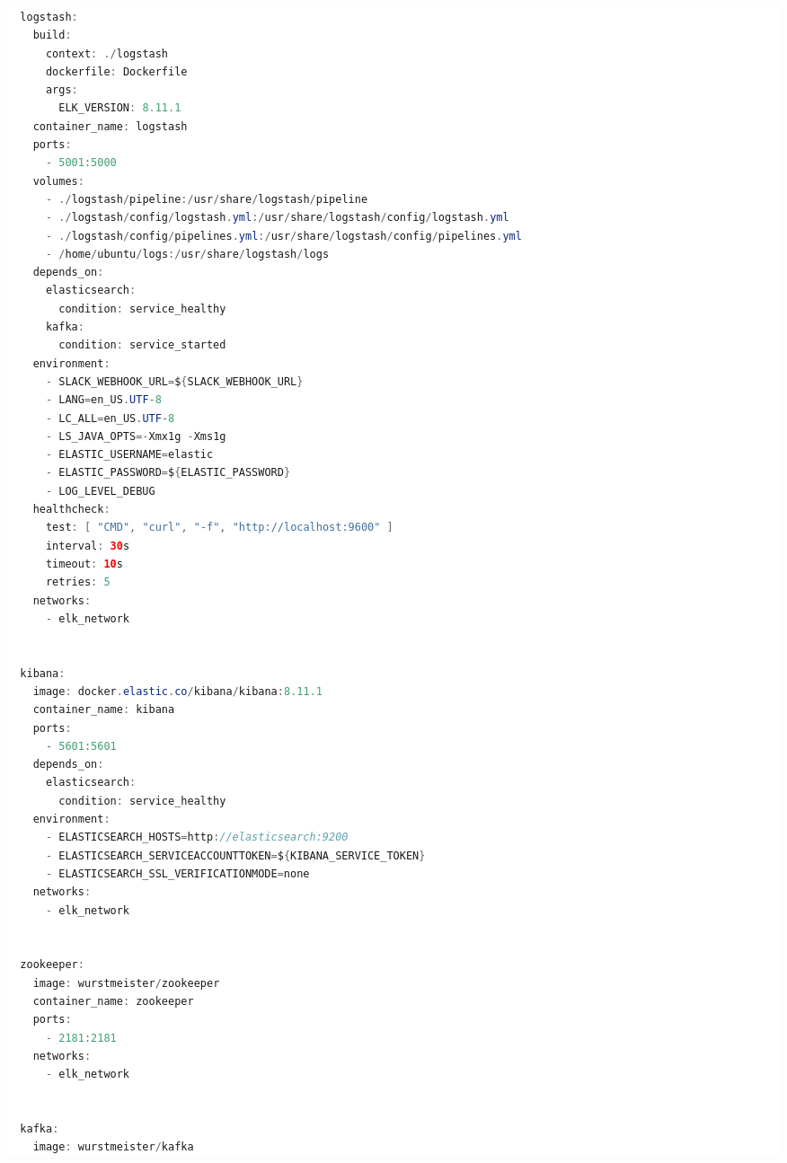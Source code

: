 ```java
  logstash:
    build:
      context: ./logstash
      dockerfile: Dockerfile
      args:
        ELK_VERSION: 8.11.1
    container_name: logstash
    ports:
      - 5001:5000
    volumes:
      - ./logstash/pipeline:/usr/share/logstash/pipeline
      - ./logstash/config/logstash.yml:/usr/share/logstash/config/logstash.yml
      - ./logstash/config/pipelines.yml:/usr/share/logstash/config/pipelines.yml
      - /home/ubuntu/logs:/usr/share/logstash/logs
    depends_on:
      elasticsearch:
        condition: service_healthy
      kafka:
        condition: service_started
    environment:
      - SLACK_WEBHOOK_URL=${SLACK_WEBHOOK_URL}
      - LANG=en_US.UTF-8
      - LC_ALL=en_US.UTF-8
      - LS_JAVA_OPTS=-Xmx1g -Xms1g
      - ELASTIC_USERNAME=elastic
      - ELASTIC_PASSWORD=${ELASTIC_PASSWORD}
      - LOG_LEVEL_DEBUG
    healthcheck:
      test: [ "CMD", "curl", "-f", "http://localhost:9600" ]
      interval: 30s
      timeout: 10s
      retries: 5
    networks:
      - elk_network


  kibana:
    image: docker.elastic.co/kibana/kibana:8.11.1
    container_name: kibana
    ports:
      - 5601:5601
    depends_on:
      elasticsearch:
        condition: service_healthy
    environment:
      - ELASTICSEARCH_HOSTS=http://elasticsearch:9200
      - ELASTICSEARCH_SERVICEACCOUNTTOKEN=${KIBANA_SERVICE_TOKEN}
      - ELASTICSEARCH_SSL_VERIFICATIONMODE=none
    networks:
      - elk_network


  zookeeper:
    image: wurstmeister/zookeeper
    container_name: zookeeper
    ports:
      - 2181:2181
    networks:
      - elk_network


  kafka:
    image: wurstmeister/kafka
```